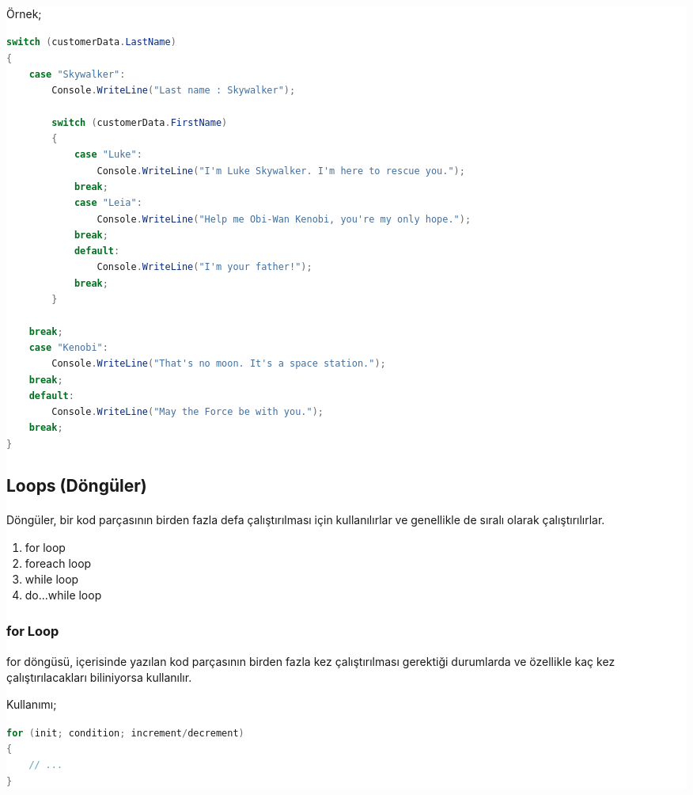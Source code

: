 Örnek;

``` csharp
switch (customerData.LastName)
{
    case "Skywalker":
        Console.WriteLine("Last name : Skywalker");

        switch (customerData.FirstName)
        {
            case "Luke":
                Console.WriteLine("I'm Luke Skywalker. I'm here to rescue you.");
            break;
            case "Leia":
                Console.WriteLine("Help me Obi-Wan Kenobi, you're my only hope.");
            break;
            default:
                Console.WriteLine("I'm your father!");
            break;
        }

    break;
    case "Kenobi":
        Console.WriteLine("That's no moon. It's a space station.");
    break;
    default:
        Console.WriteLine("May the Force be with you.");
    break;
}
```

## Loops (Döngüler)

Döngüler, bir kod parçasının birden fazla defa çalıştırılması için kullanılırlar ve genellikle de sıralı olarak çalıştırılırlar.

1. for loop
2. foreach loop
3. while loop
4. do...while loop

### for Loop

for döngüsü, içerisinde yazılan kod parçasının birden fazla kez çalıştırılması gerektiği durumlarda ve özellikle kaç kez çalıştırılacakları biliniyorsa kullanılır.

Kullanımı;

``` csharp
for (init; condition; increment/decrement)
{
    // ...
}
```
